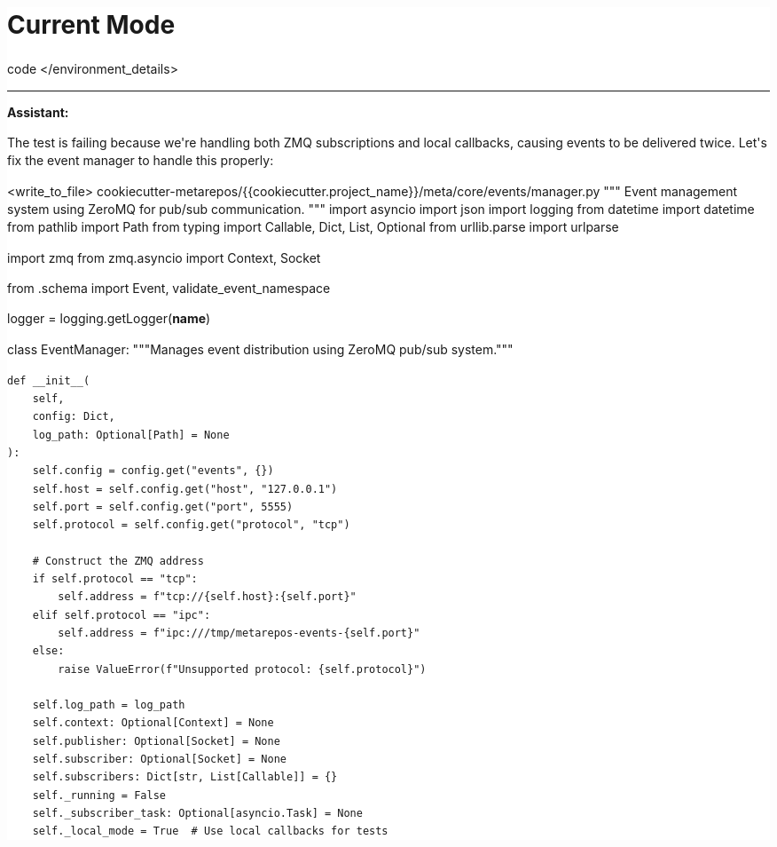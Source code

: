 # Current Mode
code
</environment_details>

---

**Assistant:**

The test is failing because we're handling both ZMQ subscriptions and local callbacks, causing events to be delivered twice. Let's fix the event manager to handle this properly:

<write_to_file>
<path>cookiecutter-metarepos/{{cookiecutter.project_name}}/meta/core/events/manager.py</path>
<content>"""
Event management system using ZeroMQ for pub/sub communication.
"""
import asyncio
import json
import logging
from datetime import datetime
from pathlib import Path
from typing import Callable, Dict, List, Optional
from urllib.parse import urlparse

import zmq
from zmq.asyncio import Context, Socket

from .schema import Event, validate_event_namespace

logger = logging.getLogger(__name__)

class EventManager:
    """Manages event distribution using ZeroMQ pub/sub system."""
    
    def __init__(
        self,
        config: Dict,
        log_path: Optional[Path] = None
    ):
        self.config = config.get("events", {})
        self.host = self.config.get("host", "127.0.0.1")
        self.port = self.config.get("port", 5555)
        self.protocol = self.config.get("protocol", "tcp")
        
        # Construct the ZMQ address
        if self.protocol == "tcp":
            self.address = f"tcp://{self.host}:{self.port}"
        elif self.protocol == "ipc":
            self.address = f"ipc:///tmp/metarepos-events-{self.port}"
        else:
            raise ValueError(f"Unsupported protocol: {self.protocol}")
        
        self.log_path = log_path
        self.context: Optional[Context] = None
        self.publisher: Optional[Socket] = None
        self.subscriber: Optional[Socket] = None
        self.subscribers: Dict[str, List[Callable]] = {}
        self._running = False
        self._subscriber_task: Optional[asyncio.Task] = None
        self._local_mode = True  # Use local callbacks for tests
        